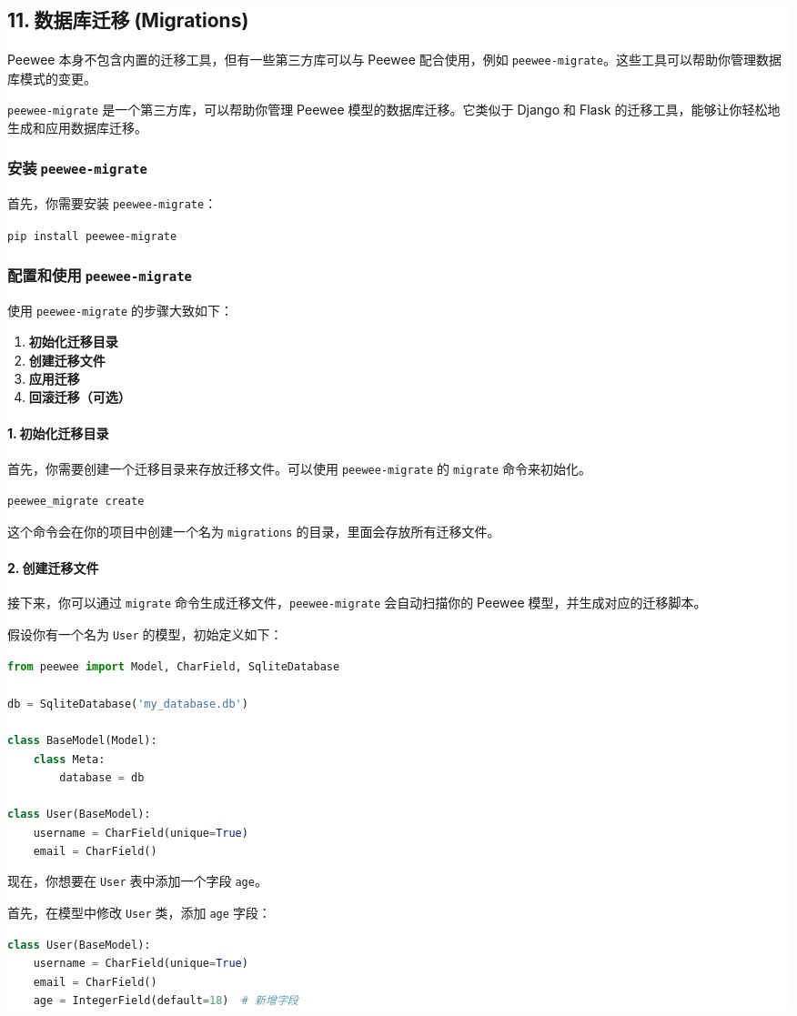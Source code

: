 ## 11. 数据库迁移 (Migrations)

Peewee 本身不包含内置的迁移工具，但有一些第三方库可以与 Peewee 配合使用，例如 `peewee-migrate`。这些工具可以帮助你管理数据库模式的变更。

`peewee-migrate` 是一个第三方库，可以帮助你管理 Peewee 模型的数据库迁移。它类似于 Django 和 Flask 的迁移工具，能够让你轻松地生成和应用数据库迁移。

### 安装 `peewee-migrate`

首先，你需要安装 `peewee-migrate`：

```bash
pip install peewee-migrate
```

### 配置和使用 `peewee-migrate`

使用 `peewee-migrate` 的步骤大致如下：

1. **初始化迁移目录**
2. **创建迁移文件**
3. **应用迁移**
4. **回滚迁移（可选）**

#### 1. 初始化迁移目录

首先，你需要创建一个迁移目录来存放迁移文件。可以使用 `peewee-migrate` 的 `migrate` 命令来初始化。

```bash
peewee_migrate create
```

这个命令会在你的项目中创建一个名为 `migrations` 的目录，里面会存放所有迁移文件。

#### 2. 创建迁移文件

接下来，你可以通过 `migrate` 命令生成迁移文件，`peewee-migrate` 会自动扫描你的 Peewee 模型，并生成对应的迁移脚本。

假设你有一个名为 `User` 的模型，初始定义如下：

```python
from peewee import Model, CharField, SqliteDatabase

db = SqliteDatabase('my_database.db')

class BaseModel(Model):
    class Meta:
        database = db

class User(BaseModel):
    username = CharField(unique=True)
    email = CharField()
```

现在，你想要在 `User` 表中添加一个字段 `age`。

首先，在模型中修改 `User` 类，添加 `age` 字段：

```python
class User(BaseModel):
    username = CharField(unique=True)
    email = CharField()
    age = IntegerField(default=18)  # 新增字段
```
